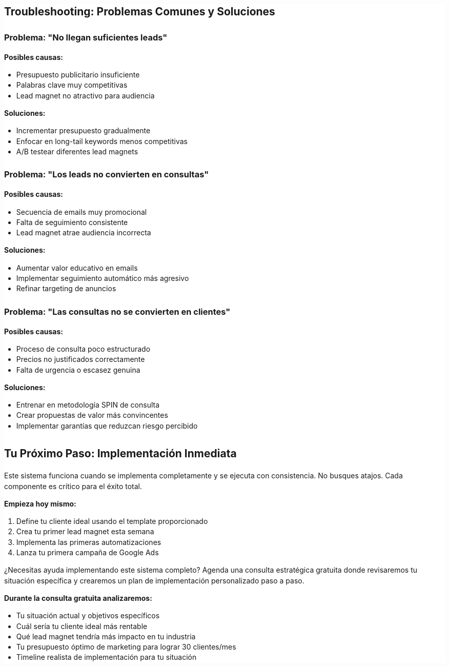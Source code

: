 ## Troubleshooting: Problemas Comunes y Soluciones

### Problema: "No llegan suficientes leads"
**Posibles causas:**
- Presupuesto publicitario insuficiente
- Palabras clave muy competitivas
- Lead magnet no atractivo para audiencia

**Soluciones:**
- Incrementar presupuesto gradualmente
- Enfocar en long-tail keywords menos competitivas
- A/B testear diferentes lead magnets

### Problema: "Los leads no convierten en consultas"
**Posibles causas:**
- Secuencia de emails muy promocional
- Falta de seguimiento consistente  
- Lead magnet atrae audiencia incorrecta

**Soluciones:**
- Aumentar valor educativo en emails
- Implementar seguimiento automático más agresivo
- Refinar targeting de anuncios

### Problema: "Las consultas no se convierten en clientes"
**Posibles causas:**
- Proceso de consulta poco estructurado
- Precios no justificados correctamente
- Falta de urgencia o escasez genuina

**Soluciones:**
- Entrenar en metodología SPIN de consulta
- Crear propuestas de valor más convincentes
- Implementar garantías que reduzcan riesgo percibido

## Tu Próximo Paso: Implementación Inmediata

Este sistema funciona cuando se implementa completamente y se ejecuta con consistencia. No busques atajos. Cada componente es crítico para el éxito total.

**Empieza hoy mismo:**
1. Define tu cliente ideal usando el template proporcionado
2. Crea tu primer lead magnet esta semana
3. Implementa las primeras automatizaciones
4. Lanza tu primera campaña de Google Ads

¿Necesitas ayuda implementando este sistema completo? Agenda una consulta estratégica gratuita donde revisaremos tu situación específica y crearemos un plan de implementación personalizado paso a paso.

**Durante la consulta gratuita analizaremos:**
- Tu situación actual y objetivos específicos
- Cuál sería tu cliente ideal más rentable
- Qué lead magnet tendría más impacto en tu industria
- Tu presupuesto óptimo de marketing para lograr 30 clientes/mes
- Timeline realista de implementación para tu situación
